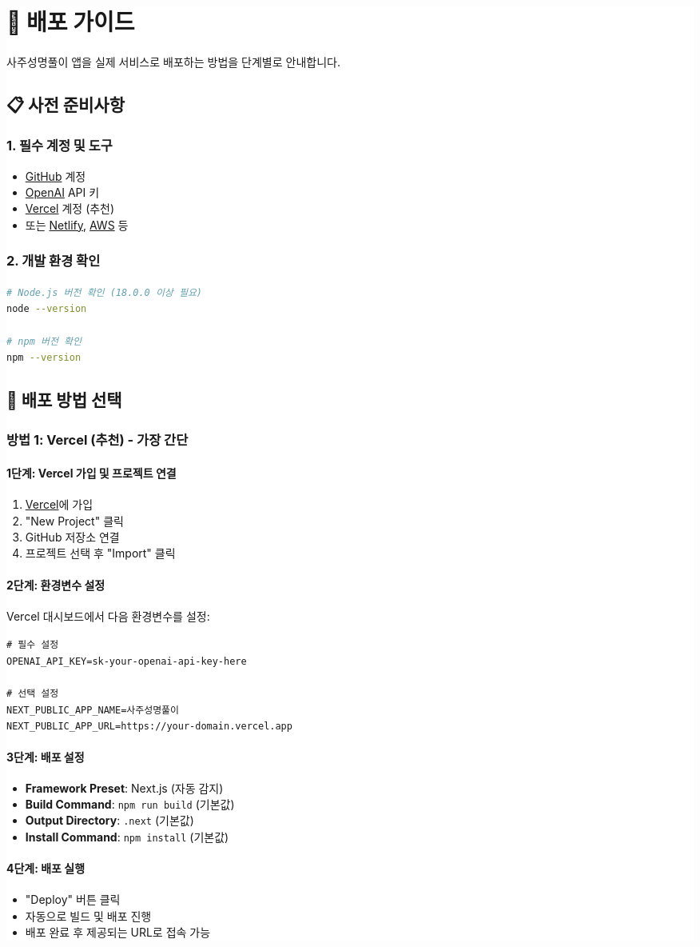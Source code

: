 # 🚀 배포 가이드

사주성명풀이 앱을 실제 서비스로 배포하는 방법을 단계별로 안내합니다.

## 📋 사전 준비사항

### 1. 필수 계정 및 도구
- [GitHub](https://github.com) 계정
- [OpenAI](https://openai.com) API 키
- [Vercel](https://vercel.com) 계정 (추천)
- 또는 [Netlify](https://netlify.com), [AWS](https://aws.amazon.com) 등

### 2. 개발 환경 확인
```bash
# Node.js 버전 확인 (18.0.0 이상 필요)
node --version

# npm 버전 확인
npm --version
```

## 🎯 배포 방법 선택

### 방법 1: Vercel (추천) - 가장 간단

#### 1단계: Vercel 가입 및 프로젝트 연결
1. [Vercel](https://vercel.com)에 가입
2. "New Project" 클릭
3. GitHub 저장소 연결
4. 프로젝트 선택 후 "Import" 클릭

#### 2단계: 환경변수 설정
Vercel 대시보드에서 다음 환경변수를 설정:

```env
# 필수 설정
OPENAI_API_KEY=sk-your-openai-api-key-here

# 선택 설정
NEXT_PUBLIC_APP_NAME=사주성명풀이
NEXT_PUBLIC_APP_URL=https://your-domain.vercel.app
```

#### 3단계: 배포 설정
- **Framework Preset**: Next.js (자동 감지)
- **Build Command**: `npm run build` (기본값)
- **Output Directory**: `.next` (기본값)
- **Install Command**: `npm install` (기본값)

#### 4단계: 배포 실행
- "Deploy" 버튼 클릭
- 자동으로 빌드 및 배포 진행
- 배포 완료 후 제공되는 URL로 접속 가능
